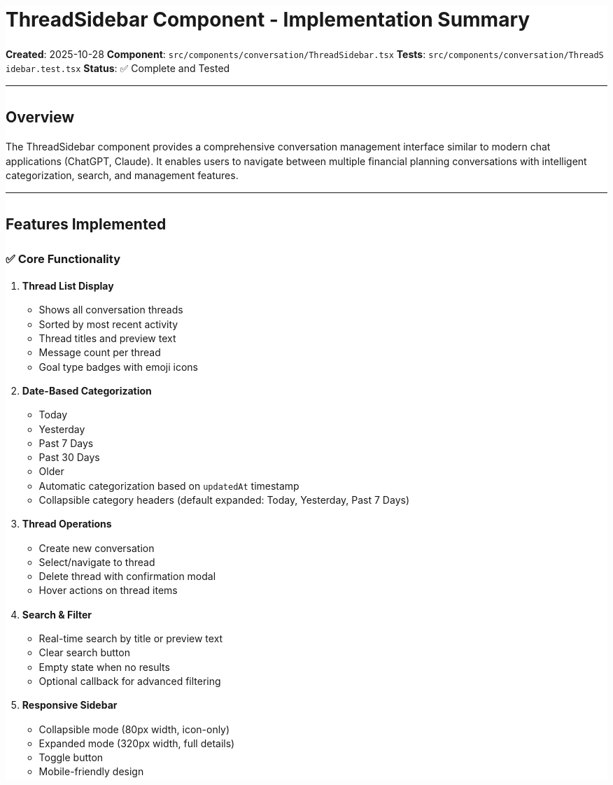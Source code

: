 # ThreadSidebar Component - Implementation Summary

**Created**: 2025-10-28
**Component**: `src/components/conversation/ThreadSidebar.tsx`
**Tests**: `src/components/conversation/ThreadSidebar.test.tsx`
**Status**: ✅ Complete and Tested

---

## Overview

The ThreadSidebar component provides a comprehensive conversation management interface similar to modern chat applications (ChatGPT, Claude). It enables users to navigate between multiple financial planning conversations with intelligent categorization, search, and management features.

---

## Features Implemented

### ✅ Core Functionality

1. **Thread List Display**
   - Shows all conversation threads
   - Sorted by most recent activity
   - Thread titles and preview text
   - Message count per thread
   - Goal type badges with emoji icons

2. **Date-Based Categorization**
   - Today
   - Yesterday
   - Past 7 Days
   - Past 30 Days
   - Older
   - Automatic categorization based on `updatedAt` timestamp
   - Collapsible category headers (default expanded: Today, Yesterday, Past 7 Days)

3. **Thread Operations**
   - Create new conversation
   - Select/navigate to thread
   - Delete thread with confirmation modal
   - Hover actions on thread items

4. **Search & Filter**
   - Real-time search by title or preview text
   - Clear search button
   - Empty state when no results
   - Optional callback for advanced filtering

5. **Responsive Sidebar**
   - Collapsible mode (80px width, icon-only)
   - Expanded mode (320px width, full details)
   - Toggle button
   - Mobile-friendly design
